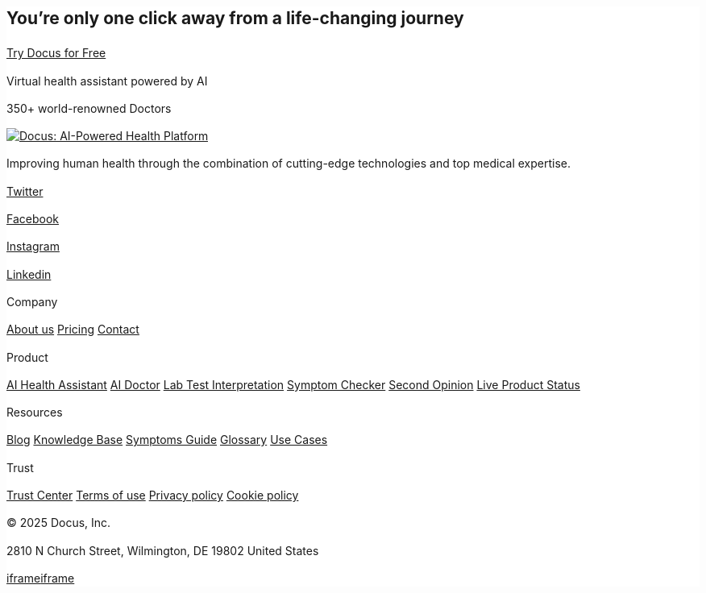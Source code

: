 ## You’re only one click away from a life-changing journey

[Try Docus for Free](https://my.docus.ai/auth/signup)

Virtual health assistant powered by AI

350+ world-renowned Doctors

[![Docus: AI-Powered Health Platform](https://docus.ai/docus-dark-logo.svg)](https://docus.ai/)

Improving human health through the combination of cutting-edge technologies and top medical expertise.

[Twitter](https://twitter.com/docus_ai)

[Facebook](https://www.facebook.com/docusai)

[Instagram](https://www.instagram.com/docus.ai/)

[Linkedin](https://www.linkedin.com/company/docusai/)

Company

[About us](https://docus.ai/about-us) [Pricing](https://docus.ai/pricing) [Contact](https://docus.ai/contact)

Product

[AI Health Assistant](https://docus.ai/ai-health-assistant) [AI Doctor](https://docus.ai/ai-doctor) [Lab Test Interpretation](https://docus.ai/lab-test-interpretation) [Symptom Checker](https://docus.ai/symptom-checker) [Second Opinion](https://docus.ai/second-opinion) [Live Product Status](https://docus.statuspage.io/)

Resources

[Blog](https://docus.ai/blog) [Knowledge Base](https://docus.ai/knowledge-base) [Symptoms Guide](https://docus.ai/symptoms-guide) [Glossary](https://docus.ai/glossary) [Use Cases](https://docus.ai/use-cases)

Trust

[Trust Center](https://trust.docus.ai/) [Terms of use](https://docus.ai/terms-of-use) [Privacy policy](https://docus.ai/privacy-policy) [Cookie policy](https://docus.ai/cookie-policy)

© 2025 Docus, Inc.

2810 N Church Street, Wilmington, DE 19802 United States

[iframe](https://td.doubleclick.net/td/ga/rul?tid=G-C1NR4HEC74&gacid=274178162.1741387520&gtm=45je5362v874030715z8849365654za200zb849365654&dma=0&gcs=G1--&gcd=13l3l3R3l5l1&npa=0&pscdl=noapi&aip=1&fledge=1&frm=0&tag_exp=102067808~102482433~102539968~102587591~102640600~102717422~102788824~102825836&z=1833316029)[iframe](https://td.doubleclick.net/td/rul/11076298198?random=1741387520489&cv=11&fst=1741387520489&fmt=3&bg=ffffff&guid=ON&async=1&gtm=45je5362v874030715z8849365654za200zb849365654&gcd=13l3l3R3l5l1&dma=0&tag_exp=102067808~102482433~102539968~102587591~102640600~102717422~102788824~102825836&u_w=1280&u_h=1024&url=https%3A%2F%2Fdocus.ai%2Fsymptoms-guide%2Feliminate-bad-breath-from-stomach&hn=www.googleadservices.com&frm=0&tiba=How%20to%20Eliminate%20Bad%20Breath%20from%20Stomach%3F%20Causes%20and%20Tips&npa=0&pscdl=noapi&auid=823651364.1741387520&uaa=&uab=&uafvl=&uamb=0&uam=&uap=&uapv=&uaw=0&fledge=1&data=event%3Dgtag.config)